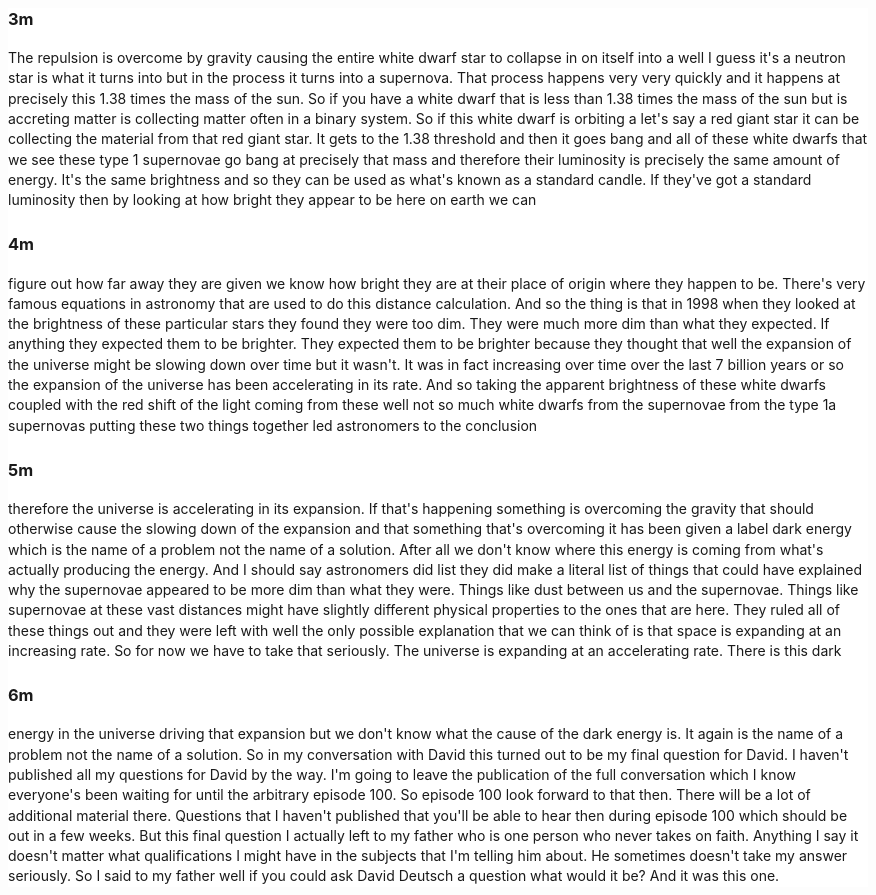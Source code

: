 ### 3m

The repulsion is overcome by gravity causing the entire white dwarf star to collapse in on itself into a well I guess it's a neutron star is what it turns into but in the process it turns into a supernova. That process happens very very quickly and it happens at precisely this 1.38 times the mass of the sun. So if you have a white dwarf that is less than 1.38 times the mass of the sun but is accreting matter is collecting matter often in a binary system. So if this white dwarf is orbiting a let's say a red giant star it can be collecting the material from that red giant star. It gets to the 1.38 threshold and then it goes bang and all of these white dwarfs that we see these type 1 supernovae go bang at precisely that mass and therefore their luminosity is precisely the same amount of energy. It's the same brightness and so they can be used as what's known as a standard candle. If they've got a standard luminosity then by looking at how bright they appear to be here on earth we can

### 4m

figure out how far away they are given we know how bright they are at their place of origin where they happen to be. There's very famous equations in astronomy that are used to do this distance calculation. And so the thing is that in 1998 when they looked at the brightness of these particular stars they found they were too dim. They were much more dim than what they expected. If anything they expected them to be brighter. They expected them to be brighter because they thought that well the expansion of the universe might be slowing down over time but it wasn't. It was in fact increasing over time over the last 7 billion years or so the expansion of the universe has been accelerating in its rate. And so taking the apparent brightness of these white dwarfs coupled with the red shift of the light coming from these well not so much white dwarfs from the supernovae from the type 1a supernovas putting these two things together led astronomers to the conclusion

### 5m

therefore the universe is accelerating in its expansion. If that's happening something is overcoming the gravity that should otherwise cause the slowing down of the expansion and that something that's overcoming it has been given a label dark energy which is the name of a problem not the name of a solution. After all we don't know where this energy is coming from what's actually producing the energy. And I should say astronomers did list they did make a literal list of things that could have explained why the supernovae appeared to be more dim than what they were. Things like dust between us and the supernovae. Things like supernovae at these vast distances might have slightly different physical properties to the ones that are here. They ruled all of these things out and they were left with well the only possible explanation that we can think of is that space is expanding at an increasing rate. So for now we have to take that seriously. The universe is expanding at an accelerating rate. There is this dark

### 6m

energy in the universe driving that expansion but we don't know what the cause of the dark energy is. It again is the name of a problem not the name of a solution. So in my conversation with David this turned out to be my final question for David. I haven't published all my questions for David by the way. I'm going to leave the publication of the full conversation which I know everyone's been waiting for until the arbitrary episode 100. So episode 100 look forward to that then. There will be a lot of additional material there. Questions that I haven't published that you'll be able to hear then during episode 100 which should be out in a few weeks. But this final question I actually left to my father who is one person who never takes on faith. Anything I say it doesn't matter what qualifications I might have in the subjects that I'm telling him about. He sometimes doesn't take my answer seriously. So I said to my father well if you could ask David Deutsch a question what would it be? And it was this one.
